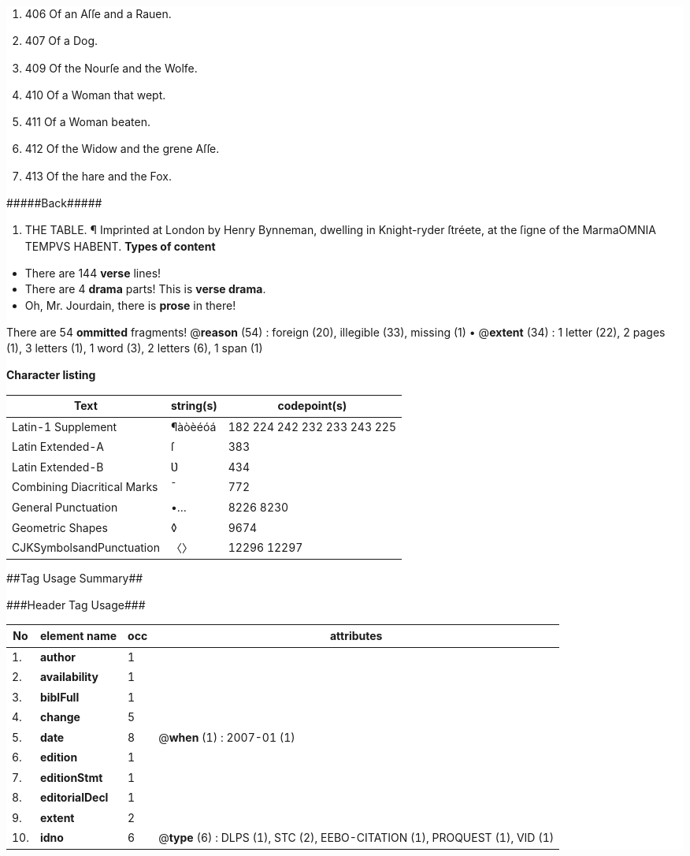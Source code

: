 1. 406 Of an Aſſe and a Rauen.

1. 407 Of a Dog.

1. 409 Of the Nourſe and the Wolfe.

1. 410 Of a Woman that wept.

1. 411 Of a Woman beaten.

1. 412 Of the Widow and the grene Aſſe.

1. 413 Of the hare and the Fox.

#####Back#####

1. THE TABLE.
¶ Imprinted at London by Henry Bynneman, dwelling in Knight-ryder ſtréete, at the ſigne of the MarmaOMNIA TEMPVS HABENT.
**Types of content**

  * There are 144 **verse** lines!
  * There are 4 **drama** parts! This is **verse drama**.
  * Oh, Mr. Jourdain, there is **prose** in there!

There are 54 **ommitted** fragments! 
 @__reason__ (54) : foreign (20), illegible (33), missing (1)  •  @__extent__ (34) : 1 letter (22), 2 pages (1), 3 letters (1), 1 word (3), 2 letters (6), 1 span (1)

**Character listing**


|Text|string(s)|codepoint(s)|
|---|---|---|
|Latin-1 Supplement|¶àòèéóá|182 224 242 232 233 243 225|
|Latin Extended-A|ſ|383|
|Latin Extended-B|Ʋ|434|
|Combining             Diacritical Marks|̄|772|
|General Punctuation|•…|8226 8230|
|Geometric Shapes|◊|9674|
|CJKSymbolsandPunctuation|〈〉|12296 12297|

##Tag Usage Summary##

###Header Tag Usage###

|No|element name|occ|attributes|
|---|---|---|---|
|1.|__author__|1||
|2.|__availability__|1||
|3.|__biblFull__|1||
|4.|__change__|5||
|5.|__date__|8| @__when__ (1) : 2007-01 (1)|
|6.|__edition__|1||
|7.|__editionStmt__|1||
|8.|__editorialDecl__|1||
|9.|__extent__|2||
|10.|__idno__|6| @__type__ (6) : DLPS (1), STC (2), EEBO-CITATION (1), PROQUEST (1), VID (1)|